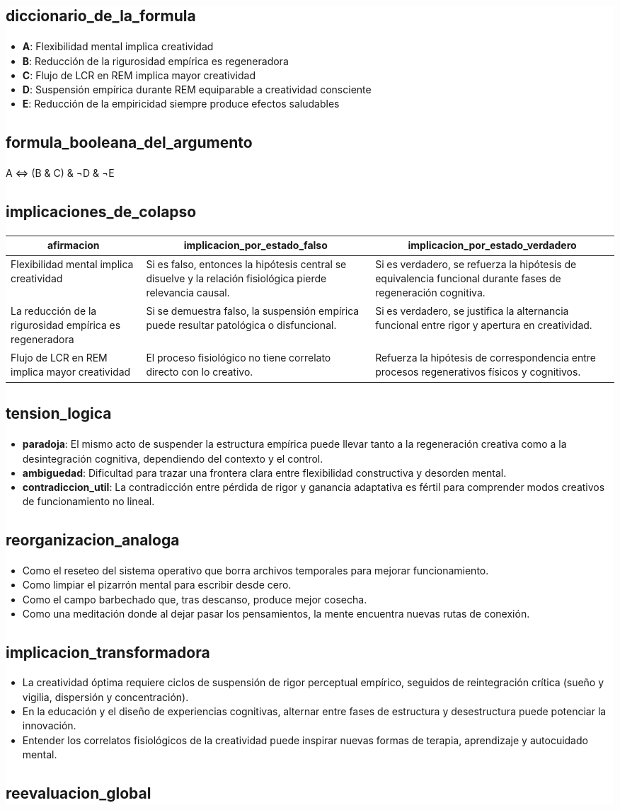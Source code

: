 ## diccionario_de_la_formula

- **A**: Flexibilidad mental implica creatividad
- **B**: Reducción de la rigurosidad empírica es regeneradora
- **C**: Flujo de LCR en REM implica mayor creatividad
- **D**: Suspensión empírica durante REM equiparable a creatividad consciente
- **E**: Reducción de la empiricidad siempre produce efectos saludables

## formula_booleana_del_argumento

A <=> (B & C) & ¬D & ¬E

## implicaciones_de_colapso

| afirmacion | implicacion_por_estado_falso | implicacion_por_estado_verdadero |
| --- | --- | --- |
| Flexibilidad mental implica creatividad | Si es falso, entonces la hipótesis central se disuelve y la relación fisiológica pierde relevancia causal. | Si es verdadero, se refuerza la hipótesis de equivalencia funcional durante fases de regeneración cognitiva. |
| La reducción de la rigurosidad empírica es regeneradora | Si se demuestra falso, la suspensión empírica puede resultar patológica o disfuncional. | Si es verdadero, se justifica la alternancia funcional entre rigor y apertura en creatividad. |
| Flujo de LCR en REM implica mayor creatividad | El proceso fisiológico no tiene correlato directo con lo creativo. | Refuerza la hipótesis de correspondencia entre procesos regenerativos físicos y cognitivos. |

## tension_logica

- **paradoja**: El mismo acto de suspender la estructura empírica puede llevar tanto a la regeneración creativa como a la desintegración cognitiva, dependiendo del contexto y el control.
- **ambiguedad**: Dificultad para trazar una frontera clara entre flexibilidad constructiva y desorden mental.
- **contradiccion_util**: La contradicción entre pérdida de rigor y ganancia adaptativa es fértil para comprender modos creativos de funcionamiento no lineal.

## reorganizacion_analoga

- Como el reseteo del sistema operativo que borra archivos temporales para mejorar funcionamiento.
- Como limpiar el pizarrón mental para escribir desde cero.
- Como el campo barbechado que, tras descanso, produce mejor cosecha.
- Como una meditación donde al dejar pasar los pensamientos, la mente encuentra nuevas rutas de conexión.

## implicacion_transformadora

- La creatividad óptima requiere ciclos de suspensión de rigor perceptual empírico, seguidos de reintegración crítica (sueño y vigilia, dispersión y concentración).
- En la educación y el diseño de experiencias cognitivas, alternar entre fases de estructura y desestructura puede potenciar la innovación.
- Entender los correlatos fisiológicos de la creatividad puede inspirar nuevas formas de terapia, aprendizaje y autocuidado mental.

## reevaluacion_global
